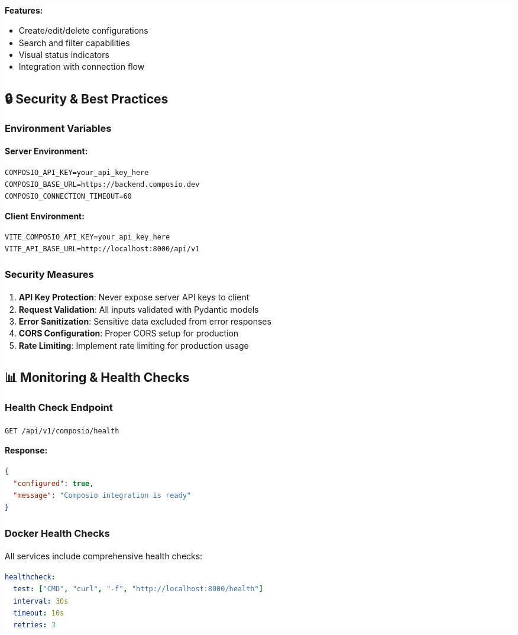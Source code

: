 **Features:**
- Create/edit/delete configurations
- Search and filter capabilities
- Visual status indicators
- Integration with connection flow

## 🔒 **Security & Best Practices**

### Environment Variables

**Server Environment:**
```env
COMPOSIO_API_KEY=your_api_key_here
COMPOSIO_BASE_URL=https://backend.composio.dev
COMPOSIO_CONNECTION_TIMEOUT=60
```

**Client Environment:**
```env
VITE_COMPOSIO_API_KEY=your_api_key_here
VITE_API_BASE_URL=http://localhost:8000/api/v1
```

### Security Measures

1. **API Key Protection**: Never expose server API keys to client
2. **Request Validation**: All inputs validated with Pydantic models
3. **Error Sanitization**: Sensitive data excluded from error responses
4. **CORS Configuration**: Proper CORS setup for production
5. **Rate Limiting**: Implement rate limiting for production usage

## 📊 **Monitoring & Health Checks**

### Health Check Endpoint

```http
GET /api/v1/composio/health
```

**Response:**
```json
{
  "configured": true,
  "message": "Composio integration is ready"
}
```

### Docker Health Checks

All services include comprehensive health checks:

```yaml
healthcheck:
  test: ["CMD", "curl", "-f", "http://localhost:8000/health"]
  interval: 30s
  timeout: 10s
  retries: 3
```
